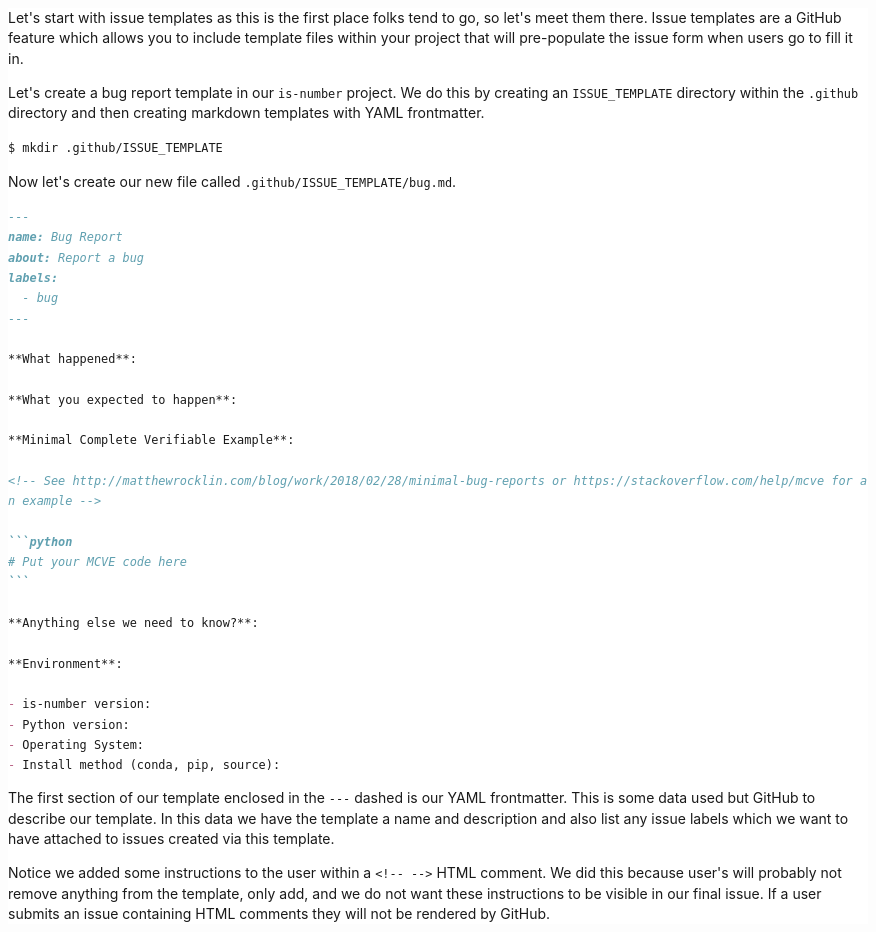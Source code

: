 Let's start with issue templates as this is the first place folks tend to go, so let's meet them there. Issue templates are a GitHub feature which allows you to include template files within your project that will pre-populate the issue form when users go to fill it in.

Let's create a bug report template in our `is-number` project. We do this by creating an `ISSUE_TEMPLATE` directory within the `.github` directory and then creating markdown templates with YAML frontmatter.

```console
$ mkdir .github/ISSUE_TEMPLATE
```

Now let's create our new file called `.github/ISSUE_TEMPLATE/bug.md`.

````markdown
---
name: Bug Report
about: Report a bug
labels:
  - bug
---

**What happened**:

**What you expected to happen**:

**Minimal Complete Verifiable Example**:

<!-- See http://matthewrocklin.com/blog/work/2018/02/28/minimal-bug-reports or https://stackoverflow.com/help/mcve for an example -->

```python
# Put your MCVE code here
```

**Anything else we need to know?**:

**Environment**:

- is-number version:
- Python version:
- Operating System:
- Install method (conda, pip, source):
````

The first section of our template enclosed in the `---` dashed is our YAML frontmatter. This is some data used but GitHub to describe our template. In this data we have the template a name and description and also list any issue labels which we want to have attached to issues created via this template.

Notice we added some instructions to the user within a `<!-- -->` HTML comment. We did this because user's will probably not remove anything from the template, only add, and we do not want these instructions to be visible in our final issue. If a user submits an issue containing HTML comments they will not be rendered by GitHub.
